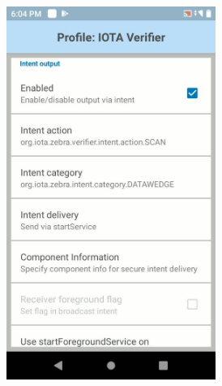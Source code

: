 <img style="float: right;" alt="Data Wedge Profile 3" src="images/image19.png" width="30%"></img>
</p>
